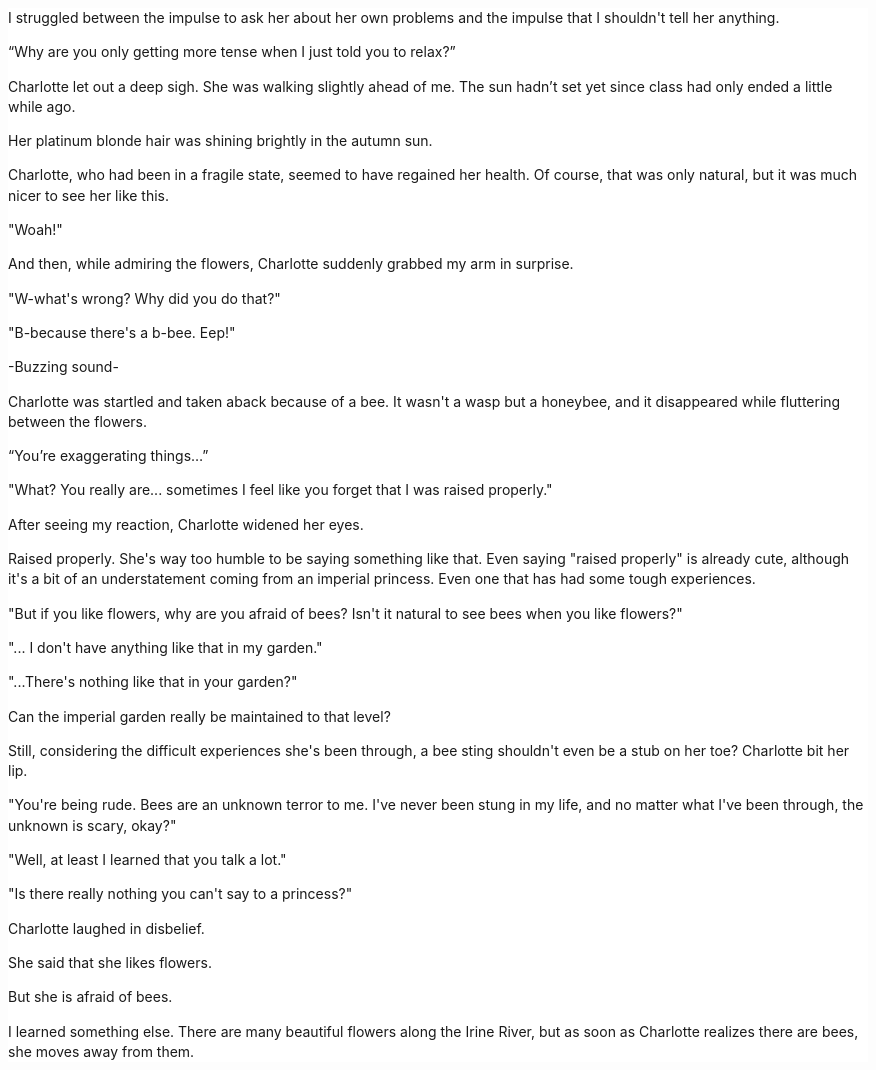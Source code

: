 I struggled between the impulse to ask her about her own problems  and the impulse that I shouldn't tell her anything.

“Why are you only getting more tense when I just told you to relax?”

Charlotte let out a deep sigh. She was walking slightly ahead of me. The sun hadn’t set yet since class had only ended a little while ago.

Her platinum blonde hair was shining brightly in the autumn sun.

Charlotte, who had been in a fragile state, seemed to have regained her health. Of course, that was only natural, but it was much nicer to see her like this.

"Woah!"

And then, while admiring the flowers, Charlotte suddenly grabbed my arm in surprise.

"W-what's wrong? Why did you do that?"

"B-because there's a b-bee. Eep!"

-Buzzing sound-

Charlotte was startled and taken aback because of a bee. It wasn't a wasp but a honeybee, and it disappeared while fluttering between the flowers.

“You’re exaggerating things…”

"What? You really are... sometimes I feel like you forget that I was raised properly."

After seeing my reaction, Charlotte widened her eyes.

Raised properly. She's way too humble to be saying something like that. Even saying "raised properly" is already cute, although it's a bit of an understatement coming from an imperial princess. Even one that has had some tough experiences.

"But if you like flowers, why are you afraid of bees? Isn't it natural to see bees when you like flowers?"

"... I don't have anything like that in my garden."

"...There's nothing like that in your garden?"

Can the imperial garden really be maintained to that level?

Still, considering the difficult experiences she's been through, a bee sting shouldn't even be a stub on her toe? Charlotte bit her lip.

"You're being rude. Bees are an unknown terror to me. I've never been stung in my life, and no matter what I've been through, the unknown is scary, okay?"

"Well, at least I learned that you talk a lot."

"Is there really nothing you can't say to a princess?"

Charlotte laughed in disbelief.

She said that she likes flowers.

But she is afraid of bees.

I learned something else. There are many beautiful flowers along the Irine River, but as soon as Charlotte realizes there are bees, she moves away from them.
